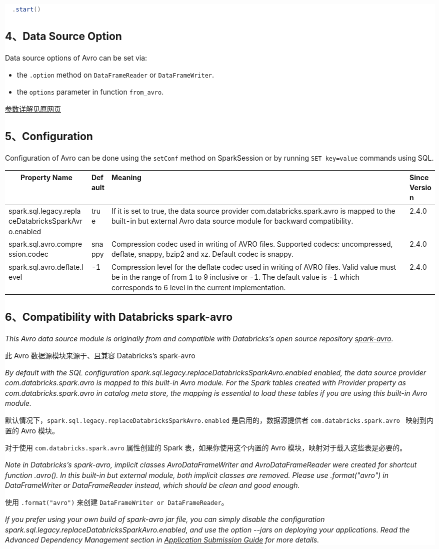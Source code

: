 ```java
  .start()
```

## 4、Data Source Option

Data source options of Avro can be set via:

- the `.option` method on `DataFrameReader` or `DataFrameWriter`.

- the `options` parameter in function `from_avro`.

[参数详解见原网页](https://spark.apache.org/docs/3.0.0/sql-data-sources-avro.html)

## 5、Configuration

Configuration of Avro can be done using the `setConf` method on SparkSession or by running `SET key=value` commands using SQL.

Property Name | Default | Meaning | Since Version
---|:---|:---|:---
spark.sql.legacy.replaceDatabricksSparkAvro.enabled | true | If it is set to true, the data source provider com.databricks.spark.avro is mapped to the built-in but external Avro data source module for backward compatibility. | 2.4.0
spark.sql.avro.compression.codec | snappy | Compression codec used in writing of AVRO files. Supported codecs: uncompressed, deflate, snappy, bzip2 and xz. Default codec is snappy. | 2.4.0
spark.sql.avro.deflate.level | -1 | Compression level for the deflate codec used in writing of AVRO files. Valid value must be in the range of from 1 to 9 inclusive or -1. The default value is -1 which corresponds to 6 level in the current implementation. | 2.4.0

## 6、Compatibility with Databricks spark-avro

*This Avro data source module is originally from and compatible with Databricks’s open source repository [spark-avro](https://github.com/databricks/spark-avro).*

此 Avro 数据源模块来源于、且兼容 Databricks’s spark-avro

*By default with the SQL configuration spark.sql.legacy.replaceDatabricksSparkAvro.enabled enabled, the data source provider com.databricks.spark.avro is mapped to this built-in Avro module. For the Spark tables created with Provider property as com.databricks.spark.avro in catalog meta store, the mapping is essential to load these tables if you are using this built-in Avro module.*

默认情况下，`spark.sql.legacy.replaceDatabricksSparkAvro.enabled` 是启用的，数据源提供者 `com.databricks.spark.avro ` 映射到内置的 Avro 模块。

对于使用 `com.databricks.spark.avro` 属性创建的 Spark 表，如果你使用这个内置的 Avro 模块，映射对于载入这些表是必要的。

*Note in Databricks’s spark-avro, implicit classes AvroDataFrameWriter and AvroDataFrameReader were created for shortcut function .avro(). In this built-in but external module, both implicit classes are removed. Please use .format("avro") in DataFrameWriter or DataFrameReader instead, which should be clean and good enough.*

使用 `.format("avro")` 来创建 `DataFrameWriter or DataFrameReader`。

*If you prefer using your own build of spark-avro jar file, you can simply disable the configuration spark.sql.legacy.replaceDatabricksSparkAvro.enabled, and use the option --jars on deploying your applications. Read the Advanced Dependency Management section in [Application Submission Guide](https://spark.apache.org/docs/latest/submitting-applications.html#advanced-dependency-management) for more details.*
